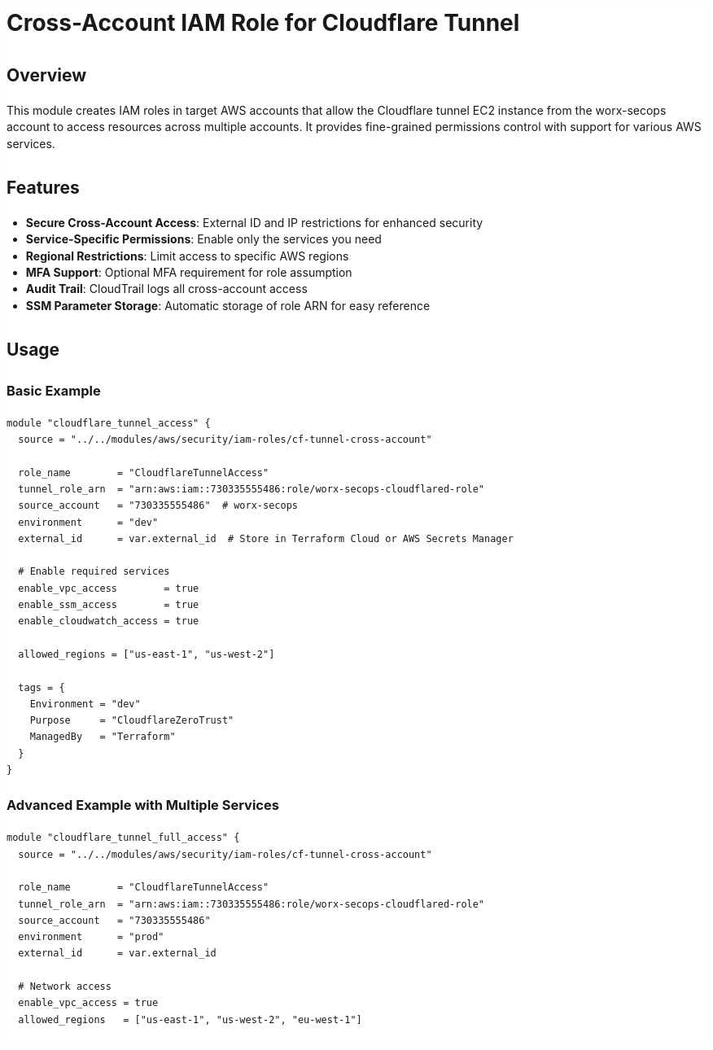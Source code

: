 # Cross-Account IAM Role for Cloudflare Tunnel

## Overview

This module creates IAM roles in target AWS accounts that allow the Cloudflare tunnel EC2 instance from the worx-secops account to access resources across multiple accounts. It provides fine-grained permissions control with support for various AWS services.

## Features

- **Secure Cross-Account Access**: External ID and IP restrictions for enhanced security
- **Service-Specific Permissions**: Enable only the services you need
- **Regional Restrictions**: Limit access to specific AWS regions
- **MFA Support**: Optional MFA requirement for role assumption
- **Audit Trail**: CloudTrail logs all cross-account access
- **SSM Parameter Storage**: Automatic storage of role ARN for easy reference

## Usage

### Basic Example

```hcl
module "cloudflare_tunnel_access" {
  source = "../../modules/aws/security/iam-roles/cf-tunnel-cross-account"

  role_name        = "CloudflareTunnelAccess"
  tunnel_role_arn  = "arn:aws:iam::730335555486:role/worx-secops-cloudflared-role"
  source_account   = "730335555486"  # worx-secops
  environment      = "dev"
  external_id      = var.external_id  # Store in Terraform Cloud or AWS Secrets Manager
  
  # Enable required services
  enable_vpc_access        = true
  enable_ssm_access        = true
  enable_cloudwatch_access = true
  
  allowed_regions = ["us-east-1", "us-west-2"]
  
  tags = {
    Environment = "dev"
    Purpose     = "CloudflareZeroTrust"
    ManagedBy   = "Terraform"
  }
}
```

### Advanced Example with Multiple Services

```hcl
module "cloudflare_tunnel_full_access" {
  source = "../../modules/aws/security/iam-roles/cf-tunnel-cross-account"

  role_name        = "CloudflareTunnelAccess"
  tunnel_role_arn  = "arn:aws:iam::730335555486:role/worx-secops-cloudflared-role"
  source_account   = "730335555486"
  environment      = "prod"
  external_id      = var.external_id
  
  # Network access
  enable_vpc_access = true
  allowed_regions   = ["us-east-1", "us-west-2", "eu-west-1"]
  
```